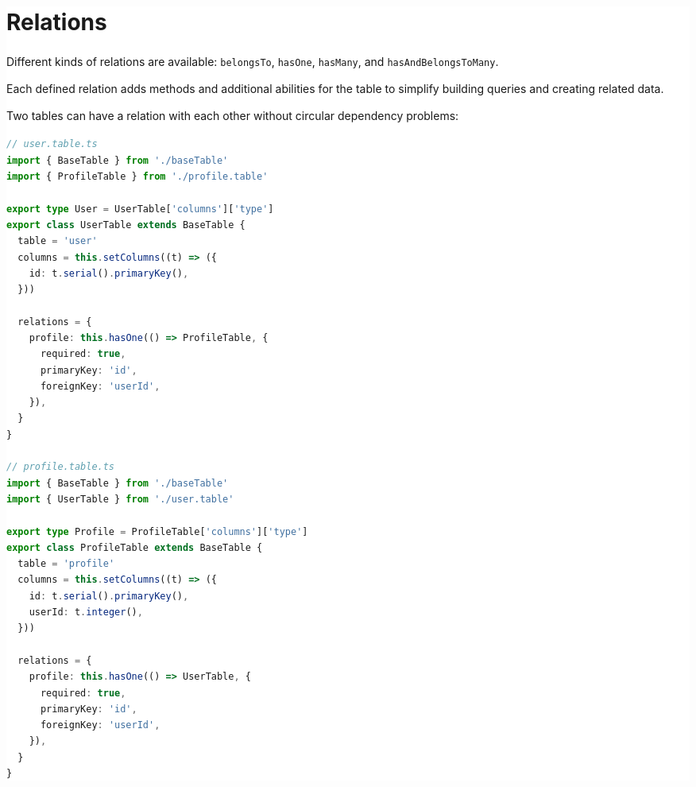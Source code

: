 # Relations

Different kinds of relations are available: `belongsTo`, `hasOne`, `hasMany`, and `hasAndBelongsToMany`.

Each defined relation adds methods and additional abilities for the table to simplify building queries and creating related data.

Two tables can have a relation with each other without circular dependency problems:

```ts
// user.table.ts
import { BaseTable } from './baseTable'
import { ProfileTable } from './profile.table'

export type User = UserTable['columns']['type']
export class UserTable extends BaseTable {
  table = 'user'
  columns = this.setColumns((t) => ({
    id: t.serial().primaryKey(),
  }))
  
  relations = {
    profile: this.hasOne(() => ProfileTable, {
      required: true,
      primaryKey: 'id',
      foreignKey: 'userId',
    }),
  }
}

// profile.table.ts
import { BaseTable } from './baseTable'
import { UserTable } from './user.table'

export type Profile = ProfileTable['columns']['type']
export class ProfileTable extends BaseTable {
  table = 'profile'
  columns = this.setColumns((t) => ({
    id: t.serial().primaryKey(),
    userId: t.integer(),
  }))

  relations = {
    profile: this.hasOne(() => UserTable, {
      required: true,
      primaryKey: 'id',
      foreignKey: 'userId',
    }),
  }
}
```
